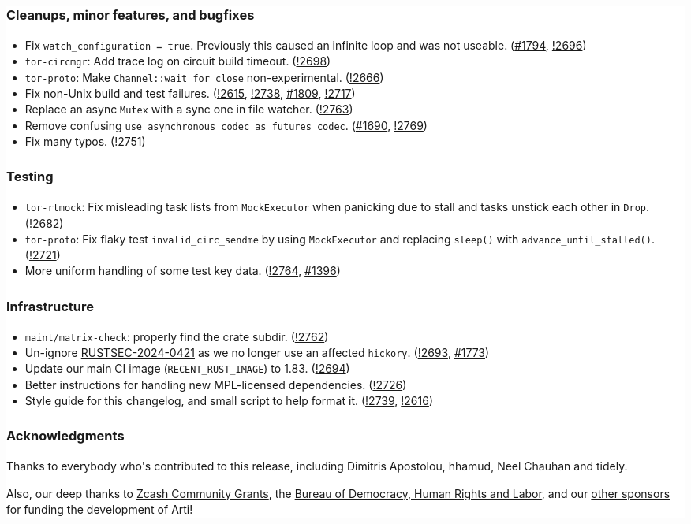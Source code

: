 ### Cleanups, minor features, and bugfixes

- Fix `watch_configuration = true`.  Previously this caused an infinite loop
  and was not useable.
  ([#1794], [!2696])
- `tor-circmgr`: Add trace log on circuit build timeout.
  ([!2698])
- `tor-proto`: Make `Channel::wait_for_close` non-experimental.
  ([!2666])
- Fix non-Unix build and test failures.
  ([!2615], [!2738], [#1809], [!2717])
- Replace an async `Mutex` with a sync one in file watcher.
  ([!2763])
- Remove confusing `use asynchronous_codec as futures_codec`.
  ([#1690], [!2769])
- Fix many typos.
  ([!2751])

### Testing

- `tor-rtmock`: Fix misleading task lists from `MockExecutor` when panicking
  due to stall and tasks unstick each other in `Drop`.
  ([!2682])
- `tor-proto`: Fix flaky test `invalid_circ_sendme` by using
  `MockExecutor` and replacing `sleep()` with `advance_until_stalled()`.
  ([!2721])
- More uniform handling of some test key data.
  ([!2764], [#1396])

### Infrastructure

- `maint/matrix-check`: properly find the crate subdir.
  ([!2762])
- Un-ignore [RUSTSEC-2024-0421] as we no longer use an affected `hickory`.
  ([!2693], [#1773])
- Update our main CI image (`RECENT_RUST_IMAGE`) to 1.83.
  ([!2694])
- Better instructions for handling new MPL-licensed dependencies.
  ([!2726])
- Style guide for this changelog, and small script to help format it.
  ([!2739], [!2616])

### Acknowledgments

Thanks to everybody who's contributed to this release, including
Dimitris Apostolou, hhamud, Neel Chauhan and tidely.

Also, our deep thanks to
[Zcash Community Grants],
the [Bureau of Democracy, Human Rights and Labor],
and our [other sponsors]
for funding the development of Arti!


[!2724]: https://gitlab.torproject.org/tpo/core/arti/-/merge_requests/2724
[!2824]: https://gitlab.torproject.org/tpo/core/arti/-/merge_requests/2824
[!2889]: https://gitlab.torproject.org/tpo/core/arti/-/merge_requests/2889
[!2896]: https://gitlab.torproject.org/tpo/core/arti/-/merge_requests/2896
[!2900]: https://gitlab.torproject.org/tpo/core/arti/-/merge_requests/2900
[!2902]: https://gitlab.torproject.org/tpo/core/arti/-/merge_requests/2902
[!2903]: https://gitlab.torproject.org/tpo/core/arti/-/merge_requests/2903
[!2905]: https://gitlab.torproject.org/tpo/core/arti/-/merge_requests/2905
[!2907]: https://gitlab.torproject.org/tpo/core/arti/-/merge_requests/2907
[!2913]: https://gitlab.torproject.org/tpo/core/arti/-/merge_requests/2913
[!2914]: https://gitlab.torproject.org/tpo/core/arti/-/merge_requests/2914
[!2916]: https://gitlab.torproject.org/tpo/core/arti/-/merge_requests/2916
[!2917]: https://gitlab.torproject.org/tpo/core/arti/-/merge_requests/2917
[!2918]: https://gitlab.torproject.org/tpo/core/arti/-/merge_requests/2918
[!2920]: https://gitlab.torproject.org/tpo/core/arti/-/merge_requests/2920
[!2923]: https://gitlab.torproject.org/tpo/core/arti/-/merge_requests/2923
[!2924]: https://gitlab.torproject.org/tpo/core/arti/-/merge_requests/2924
[!2925]: https://gitlab.torproject.org/tpo/core/arti/-/merge_requests/2925
[!2927]: https://gitlab.torproject.org/tpo/core/arti/-/merge_requests/2927
[!2928]: https://gitlab.torproject.org/tpo/core/arti/-/merge_requests/2928
[!2929]: https://gitlab.torproject.org/tpo/core/arti/-/merge_requests/2929
[!2931]: https://gitlab.torproject.org/tpo/core/arti/-/merge_requests/2931
[!2932]: https://gitlab.torproject.org/tpo/core/arti/-/merge_requests/2932
[!2933]: https://gitlab.torproject.org/tpo/core/arti/-/merge_requests/2933
[!2934]: https://gitlab.torproject.org/tpo/core/arti/-/merge_requests/2934
[!2936]: https://gitlab.torproject.org/tpo/core/arti/-/merge_requests/2936
[!2938]: https://gitlab.torproject.org/tpo/core/arti/-/merge_requests/2938
[!2940]: https://gitlab.torproject.org/tpo/core/arti/-/merge_requests/2940
[!2942]: https://gitlab.torproject.org/tpo/core/arti/-/merge_requests/2942
[!2944]: https://gitlab.torproject.org/tpo/core/arti/-/merge_requests/2944
[!2945]: https://gitlab.torproject.org/tpo/core/arti/-/merge_requests/2945
[!2947]: https://gitlab.torproject.org/tpo/core/arti/-/merge_requests/2947
[!2948]: https://gitlab.torproject.org/tpo/core/arti/-/merge_requests/2948
[!2950]: https://gitlab.torproject.org/tpo/core/arti/-/merge_requests/2950
[!2952]: https://gitlab.torproject.org/tpo/core/arti/-/merge_requests/2952
[!2954]: https://gitlab.torproject.org/tpo/core/arti/-/merge_requests/2954
[!2957]: https://gitlab.torproject.org/tpo/core/arti/-/merge_requests/2957
[!2958]: https://gitlab.torproject.org/tpo/core/arti/-/merge_requests/2958
[!2959]: https://gitlab.torproject.org/tpo/core/arti/-/merge_requests/2959
[!2966]: https://gitlab.torproject.org/tpo/core/arti/-/merge_requests/2966
[!2969]: https://gitlab.torproject.org/tpo/core/arti/-/merge_requests/2969
[!2970]: https://gitlab.torproject.org/tpo/core/arti/-/merge_requests/2970
[!2973]: https://gitlab.torproject.org/tpo/core/arti/-/merge_requests/2973
[!2974]: https://gitlab.torproject.org/tpo/core/arti/-/merge_requests/2974
[!2961]: https://gitlab.torproject.org/tpo/core/arti/-/merge_requests/2961
[!2976]: https://gitlab.torproject.org/tpo/core/arti/-/merge_requests/2976
[Bureau of Democracy, Human Rights and Labor]: https://www.state.gov/bureaus-offices/under-secretary-for-civilian-security-democracy-and-human-rights/bureau-of-democracy-human-rights-and-labor/
[other sponsors]: https://www.torproject.org/about/sponsors/
[cgo]: https://eprint.iacr.org/2025/583
[!2504]: https://gitlab.torproject.org/tpo/core/arti/-/merge_requests/2504
[!2797]: https://gitlab.torproject.org/tpo/core/arti/-/merge_requests/2797
[!2810]: https://gitlab.torproject.org/tpo/core/arti/-/merge_requests/2810
[!2815]: https://gitlab.torproject.org/tpo/core/arti/-/merge_requests/2815
[!2816]: https://gitlab.torproject.org/tpo/core/arti/-/merge_requests/2816
[!2817]: https://gitlab.torproject.org/tpo/core/arti/-/merge_requests/2817
[!2828]: https://gitlab.torproject.org/tpo/core/arti/-/merge_requests/2828
[!2829]: https://gitlab.torproject.org/tpo/core/arti/-/merge_requests/2829
[!2830]: https://gitlab.torproject.org/tpo/core/arti/-/merge_requests/2830
[!2832]: https://gitlab.torproject.org/tpo/core/arti/-/merge_requests/2832
[!2833]: https://gitlab.torproject.org/tpo/core/arti/-/merge_requests/2833
[!2834]: https://gitlab.torproject.org/tpo/core/arti/-/merge_requests/2834
[!2835]: https://gitlab.torproject.org/tpo/core/arti/-/merge_requests/2835
[!2836]: https://gitlab.torproject.org/tpo/core/arti/-/merge_requests/2836
[!2837]: https://gitlab.torproject.org/tpo/core/arti/-/merge_requests/2837
[!2838]: https://gitlab.torproject.org/tpo/core/arti/-/merge_requests/2838
[!2839]: https://gitlab.torproject.org/tpo/core/arti/-/merge_requests/2839
[!2840]: https://gitlab.torproject.org/tpo/core/arti/-/merge_requests/2840
[!2841]: https://gitlab.torproject.org/tpo/core/arti/-/merge_requests/2841
[!2842]: https://gitlab.torproject.org/tpo/core/arti/-/merge_requests/2842
[!2843]: https://gitlab.torproject.org/tpo/core/arti/-/merge_requests/2843
[!2844]: https://gitlab.torproject.org/tpo/core/arti/-/merge_requests/2844
[!2845]: https://gitlab.torproject.org/tpo/core/arti/-/merge_requests/2845
[!2846]: https://gitlab.torproject.org/tpo/core/arti/-/merge_requests/2846
[!2847]: https://gitlab.torproject.org/tpo/core/arti/-/merge_requests/2847
[!2848]: https://gitlab.torproject.org/tpo/core/arti/-/merge_requests/2848
[!2849]: https://gitlab.torproject.org/tpo/core/arti/-/merge_requests/2849
[!2850]: https://gitlab.torproject.org/tpo/core/arti/-/merge_requests/2850
[!2851]: https://gitlab.torproject.org/tpo/core/arti/-/merge_requests/2851
[!2852]: https://gitlab.torproject.org/tpo/core/arti/-/merge_requests/2852
[!2854]: https://gitlab.torproject.org/tpo/core/arti/-/merge_requests/2854
[!2855]: https://gitlab.torproject.org/tpo/core/arti/-/merge_requests/2855
[!2856]: https://gitlab.torproject.org/tpo/core/arti/-/merge_requests/2856
[!2857]: https://gitlab.torproject.org/tpo/core/arti/-/merge_requests/2857
[!2858]: https://gitlab.torproject.org/tpo/core/arti/-/merge_requests/2858
[!2859]: https://gitlab.torproject.org/tpo/core/arti/-/merge_requests/2859
[!2861]: https://gitlab.torproject.org/tpo/core/arti/-/merge_requests/2861
[!2863]: https://gitlab.torproject.org/tpo/core/arti/-/merge_requests/2863
[!2864]: https://gitlab.torproject.org/tpo/core/arti/-/merge_requests/2864
[!2865]: https://gitlab.torproject.org/tpo/core/arti/-/merge_requests/2865
[!2866]: https://gitlab.torproject.org/tpo/core/arti/-/merge_requests/2866
[!2867]: https://gitlab.torproject.org/tpo/core/arti/-/merge_requests/2867
[!2868]: https://gitlab.torproject.org/tpo/core/arti/-/merge_requests/2868
[!2869]: https://gitlab.torproject.org/tpo/core/arti/-/merge_requests/2869
[!2870]: https://gitlab.torproject.org/tpo/core/arti/-/merge_requests/2870
[!2871]: https://gitlab.torproject.org/tpo/core/arti/-/merge_requests/2871
[!2872]: https://gitlab.torproject.org/tpo/core/arti/-/merge_requests/2872
[!2873]: https://gitlab.torproject.org/tpo/core/arti/-/merge_requests/2873
[!2874]: https://gitlab.torproject.org/tpo/core/arti/-/merge_requests/2874
[!2875]: https://gitlab.torproject.org/tpo/core/arti/-/merge_requests/2875
[!2877]: https://gitlab.torproject.org/tpo/core/arti/-/merge_requests/2877
[!2880]: https://gitlab.torproject.org/tpo/core/arti/-/merge_requests/2880
[!2881]: https://gitlab.torproject.org/tpo/core/arti/-/merge_requests/2881
[!2882]: https://gitlab.torproject.org/tpo/core/arti/-/merge_requests/2882
[!2884]: https://gitlab.torproject.org/tpo/core/arti/-/merge_requests/2884
[!2885]: https://gitlab.torproject.org/tpo/core/arti/-/merge_requests/2885
[!2886]: https://gitlab.torproject.org/tpo/core/arti/-/merge_requests/2886
[!2887]: https://gitlab.torproject.org/tpo/core/arti/-/merge_requests/2887
[!2888]: https://gitlab.torproject.org/tpo/core/arti/-/merge_requests/2888
[!2890]: https://gitlab.torproject.org/tpo/core/arti/-/merge_requests/2890
[!2894]: https://gitlab.torproject.org/tpo/core/arti/-/merge_requests/2894
[!2901]: https://gitlab.torproject.org/tpo/core/arti/-/merge_requests/2901
[#1036]: https://gitlab.torproject.org/tpo/core/arti/-/issues/1036
[#1455]: https://gitlab.torproject.org/tpo/core/arti/-/issues/1455
[#1625]: https://gitlab.torproject.org/tpo/core/arti/-/issues/1625
[#1630]: https://gitlab.torproject.org/tpo/core/arti/-/issues/1630
[#1655]: https://gitlab.torproject.org/tpo/core/arti/-/issues/1655
[#1693]: https://gitlab.torproject.org/tpo/core/arti/-/issues/1693
[#1739]: https://gitlab.torproject.org/tpo/core/arti/-/issues/1739
[#1774]: https://gitlab.torproject.org/tpo/core/arti/-/issues/1774
[#1820]: https://gitlab.torproject.org/tpo/core/arti/-/issues/1820
[#1824]: https://gitlab.torproject.org/tpo/core/arti/-/issues/1824
[#1830]: https://gitlab.torproject.org/tpo/core/arti/-/issues/1830
[#1835]: https://gitlab.torproject.org/tpo/core/arti/-/issues/1835
[#1854]: https://gitlab.torproject.org/tpo/core/arti/-/issues/1854
[#1863]: https://gitlab.torproject.org/tpo/core/arti/-/issues/1863
[#1864]: https://gitlab.torproject.org/tpo/core/arti/-/issues/1864
[#1868]: https://gitlab.torproject.org/tpo/core/arti/-/issues/1868
[#1876]: https://gitlab.torproject.org/tpo/core/arti/-/issues/1876
[#1879]: https://gitlab.torproject.org/tpo/core/arti/-/issues/1879
[#1883]: https://gitlab.torproject.org/tpo/core/arti/-/issues/1883
[#1885]: https://gitlab.torproject.org/tpo/core/arti/-/issues/1885
[#1888]: https://gitlab.torproject.org/tpo/core/arti/-/issues/1888
[#1889]: https://gitlab.torproject.org/tpo/core/arti/-/issues/1889
[#1890]: https://gitlab.torproject.org/tpo/core/arti/-/issues/1890
[#1891]: https://gitlab.torproject.org/tpo/core/arti/-/issues/1891
[#1892]: https://gitlab.torproject.org/tpo/core/arti/-/issues/1892
[#1893]: https://gitlab.torproject.org/tpo/core/arti/-/issues/1893
[#1898]: https://gitlab.torproject.org/tpo/core/arti/-/issues/1898
[#1902]: https://gitlab.torproject.org/tpo/core/arti/-/issues/1902
[#1903]: https://gitlab.torproject.org/tpo/core/arti/-/issues/1903
[#1915]: https://gitlab.torproject.org/tpo/core/arti/-/issues/1915
[#827]: https://gitlab.torproject.org/tpo/core/arti/-/issues/827
[Bureau of Democracy, Human Rights and Labor]: https://www.state.gov/bureaus-offices/under-secretary-for-civilian-security-democracy-and-human-rights/bureau-of-democracy-human-rights-and-labor/
[CONTRIBUTING.md]: https://gitlab.torproject.org/tpo/core/arti/-/blob/main/CONTRIBUTING.md
[Conflux]: https://spec.torproject.org/proposals/329-traffic-splitting.html
[RUSTSEC-2024-0436]: https://rustsec.org/advisories/RUSTSEC-2024-0436
[RUSTSEC-2025-0014]: https://rustsec.org/advisories/RUSTSEC-2025-0014
[`rustls-webpki`]: https://crates.io/crates/rustls-webpki
[`x509-signature`]: https://crates.io/crates/x509-signature
[other sponsors]: https://www.torproject.org/about/sponsors/
[!2688]: https://gitlab.torproject.org/tpo/core/arti/-/merge_requests/2688
[!2772]: https://gitlab.torproject.org/tpo/core/arti/-/merge_requests/2772
[!2774]: https://gitlab.torproject.org/tpo/core/arti/-/merge_requests/2774
[!2775]: https://gitlab.torproject.org/tpo/core/arti/-/merge_requests/2775
[!2783]: https://gitlab.torproject.org/tpo/core/arti/-/merge_requests/2783
[!2784]: https://gitlab.torproject.org/tpo/core/arti/-/merge_requests/2784
[!2786]: https://gitlab.torproject.org/tpo/core/arti/-/merge_requests/2786
[!2787]: https://gitlab.torproject.org/tpo/core/arti/-/merge_requests/2787
[!2788]: https://gitlab.torproject.org/tpo/core/arti/-/merge_requests/2788
[!2789]: https://gitlab.torproject.org/tpo/core/arti/-/merge_requests/2789
[!2792]: https://gitlab.torproject.org/tpo/core/arti/-/merge_requests/2792
[!2793]: https://gitlab.torproject.org/tpo/core/arti/-/merge_requests/2793
[!2794]: https://gitlab.torproject.org/tpo/core/arti/-/merge_requests/2794
[!2795]: https://gitlab.torproject.org/tpo/core/arti/-/merge_requests/2795
[!2796]: https://gitlab.torproject.org/tpo/core/arti/-/merge_requests/2796
[!2799]: https://gitlab.torproject.org/tpo/core/arti/-/merge_requests/2799
[!2800]: https://gitlab.torproject.org/tpo/core/arti/-/merge_requests/2800
[!2801]: https://gitlab.torproject.org/tpo/core/arti/-/merge_requests/2801
[!2802]: https://gitlab.torproject.org/tpo/core/arti/-/merge_requests/2802
[!2803]: https://gitlab.torproject.org/tpo/core/arti/-/merge_requests/2803
[!2804]: https://gitlab.torproject.org/tpo/core/arti/-/merge_requests/2804
[!2806]: https://gitlab.torproject.org/tpo/core/arti/-/merge_requests/2806
[!2808]: https://gitlab.torproject.org/tpo/core/arti/-/merge_requests/2808
[!2809]: https://gitlab.torproject.org/tpo/core/arti/-/merge_requests/2809
[#1763]: https://gitlab.torproject.org/tpo/core/arti/-/issues/1763
[#1835]: https://gitlab.torproject.org/tpo/core/arti/-/issues/1835
[#1839]: https://gitlab.torproject.org/tpo/core/arti/-/issues/1839
[#1847]: https://gitlab.torproject.org/tpo/core/arti/-/issues/1847
[#1848]: https://gitlab.torproject.org/tpo/core/arti/-/issues/1848
[#1852]: https://gitlab.torproject.org/tpo/core/arti/-/issues/1852
[#1859]: https://gitlab.torproject.org/tpo/core/arti/-/issues/1859
[Conflux]: https://spec.torproject.org/proposals/329-traffic-splitting.html
[`derive-deftly`]: https://docs.rs/derive-deftly/latest/derive_deftly/
[`hickory-proto`]: https://crates.io/crates/hickory-proto
[prop321]: https://spec.torproject.org/proposals/321-happy-families.html
[sponsors]: https://www.torproject.org/about/sponsors/
[!2615]: https://gitlab.torproject.org/tpo/core/arti/-/merge_requests/2615
[!2616]: https://gitlab.torproject.org/tpo/core/arti/-/merge_requests/2616
[!2666]: https://gitlab.torproject.org/tpo/core/arti/-/merge_requests/2666
[!2672]: https://gitlab.torproject.org/tpo/core/arti/-/merge_requests/2672
[!2675]: https://gitlab.torproject.org/tpo/core/arti/-/merge_requests/2675
[!2678]: https://gitlab.torproject.org/tpo/core/arti/-/merge_requests/2678
[!2682]: https://gitlab.torproject.org/tpo/core/arti/-/merge_requests/2682
[!2693]: https://gitlab.torproject.org/tpo/core/arti/-/merge_requests/2693
[!2694]: https://gitlab.torproject.org/tpo/core/arti/-/merge_requests/2694
[!2696]: https://gitlab.torproject.org/tpo/core/arti/-/merge_requests/2696
[!2698]: https://gitlab.torproject.org/tpo/core/arti/-/merge_requests/2698
[!2699]: https://gitlab.torproject.org/tpo/core/arti/-/merge_requests/2699
[!2700]: https://gitlab.torproject.org/tpo/core/arti/-/merge_requests/2700
[!2701]: https://gitlab.torproject.org/tpo/core/arti/-/merge_requests/2701
[!2702]: https://gitlab.torproject.org/tpo/core/arti/-/merge_requests/2702
[!2706]: https://gitlab.torproject.org/tpo/core/arti/-/merge_requests/2706
[!2707]: https://gitlab.torproject.org/tpo/core/arti/-/merge_requests/2707
[!2708]: https://gitlab.torproject.org/tpo/core/arti/-/merge_requests/2708
[!2709]: https://gitlab.torproject.org/tpo/core/arti/-/merge_requests/2709
[!2712]: https://gitlab.torproject.org/tpo/core/arti/-/merge_requests/2712
[!2713]: https://gitlab.torproject.org/tpo/core/arti/-/merge_requests/2713
[!2714]: https://gitlab.torproject.org/tpo/core/arti/-/merge_requests/2714
[!2715]: https://gitlab.torproject.org/tpo/core/arti/-/merge_requests/2715
[!2716]: https://gitlab.torproject.org/tpo/core/arti/-/merge_requests/2716
[!2717]: https://gitlab.torproject.org/tpo/core/arti/-/merge_requests/2717
[!2718]: https://gitlab.torproject.org/tpo/core/arti/-/merge_requests/2718
[!2719]: https://gitlab.torproject.org/tpo/core/arti/-/merge_requests/2719
[!2720]: https://gitlab.torproject.org/tpo/core/arti/-/merge_requests/2720
[!2721]: https://gitlab.torproject.org/tpo/core/arti/-/merge_requests/2721
[!2722]: https://gitlab.torproject.org/tpo/core/arti/-/merge_requests/2722
[!2725]: https://gitlab.torproject.org/tpo/core/arti/-/merge_requests/2725
[!2726]: https://gitlab.torproject.org/tpo/core/arti/-/merge_requests/2726
[!2727]: https://gitlab.torproject.org/tpo/core/arti/-/merge_requests/2727
[!2729]: https://gitlab.torproject.org/tpo/core/arti/-/merge_requests/2729
[!2730]: https://gitlab.torproject.org/tpo/core/arti/-/merge_requests/2730
[!2731]: https://gitlab.torproject.org/tpo/core/arti/-/merge_requests/2731
[!2732]: https://gitlab.torproject.org/tpo/core/arti/-/merge_requests/2732
[!2733]: https://gitlab.torproject.org/tpo/core/arti/-/merge_requests/2733
[!2735]: https://gitlab.torproject.org/tpo/core/arti/-/merge_requests/2735
[!2736]: https://gitlab.torproject.org/tpo/core/arti/-/merge_requests/2736
[!2737]: https://gitlab.torproject.org/tpo/core/arti/-/merge_requests/2737
[!2738]: https://gitlab.torproject.org/tpo/core/arti/-/merge_requests/2738
[!2739]: https://gitlab.torproject.org/tpo/core/arti/-/merge_requests/2739
[!2740]: https://gitlab.torproject.org/tpo/core/arti/-/merge_requests/2740
[!2741]: https://gitlab.torproject.org/tpo/core/arti/-/merge_requests/2741
[!2742]: https://gitlab.torproject.org/tpo/core/arti/-/merge_requests/2742
[!2743]: https://gitlab.torproject.org/tpo/core/arti/-/merge_requests/2743
[!2744]: https://gitlab.torproject.org/tpo/core/arti/-/merge_requests/2744
[!2745]: https://gitlab.torproject.org/tpo/core/arti/-/merge_requests/2745
[!2746]: https://gitlab.torproject.org/tpo/core/arti/-/merge_requests/2746
[!2747]: https://gitlab.torproject.org/tpo/core/arti/-/merge_requests/2747
[!2748]: https://gitlab.torproject.org/tpo/core/arti/-/merge_requests/2748
[!2750]: https://gitlab.torproject.org/tpo/core/arti/-/merge_requests/2750
[!2751]: https://gitlab.torproject.org/tpo/core/arti/-/merge_requests/2751
[!2752]: https://gitlab.torproject.org/tpo/core/arti/-/merge_requests/2752
[!2753]: https://gitlab.torproject.org/tpo/core/arti/-/merge_requests/2753
[!2754]: https://gitlab.torproject.org/tpo/core/arti/-/merge_requests/2754
[!2755]: https://gitlab.torproject.org/tpo/core/arti/-/merge_requests/2755
[!2756]: https://gitlab.torproject.org/tpo/core/arti/-/merge_requests/2756
[!2757]: https://gitlab.torproject.org/tpo/core/arti/-/merge_requests/2757
[!2760]: https://gitlab.torproject.org/tpo/core/arti/-/merge_requests/2760
[!2761]: https://gitlab.torproject.org/tpo/core/arti/-/merge_requests/2761
[!2762]: https://gitlab.torproject.org/tpo/core/arti/-/merge_requests/2762
[!2763]: https://gitlab.torproject.org/tpo/core/arti/-/merge_requests/2763
[!2764]: https://gitlab.torproject.org/tpo/core/arti/-/merge_requests/2764
[!2765]: https://gitlab.torproject.org/tpo/core/arti/-/merge_requests/2765
[!2766]: https://gitlab.torproject.org/tpo/core/arti/-/merge_requests/2766
[!2768]: https://gitlab.torproject.org/tpo/core/arti/-/merge_requests/2768
[!2769]: https://gitlab.torproject.org/tpo/core/arti/-/merge_requests/2769
[#1296]: https://gitlab.torproject.org/tpo/core/arti/-/issues/1296
[#1386]: https://gitlab.torproject.org/tpo/core/arti/-/issues/1386
[#1396]: https://gitlab.torproject.org/tpo/core/arti/-/issues/1396
[#1471]: https://gitlab.torproject.org/tpo/core/arti/-/issues/1471
[#1500]: https://gitlab.torproject.org/tpo/core/arti/-/issues/1500
[#1520]: https://gitlab.torproject.org/tpo/core/arti/-/issues/1520
[#1527]: https://gitlab.torproject.org/tpo/core/arti/-/issues/1527
[#1529]: https://gitlab.torproject.org/tpo/core/arti/-/issues/1529
[#1583]: https://gitlab.torproject.org/tpo/core/arti/-/issues/1583
[#1586]: https://gitlab.torproject.org/tpo/core/arti/-/issues/1586
[#1650]: https://gitlab.torproject.org/tpo/core/arti/-/issues/1650
[#1664]: https://gitlab.torproject.org/tpo/core/arti/-/issues/1664
[#1690]: https://gitlab.torproject.org/tpo/core/arti/-/issues/1690
[#1708]: https://gitlab.torproject.org/tpo/core/arti/-/issues/1708
[#1728]: https://gitlab.torproject.org/tpo/core/arti/-/issues/1728
[#1729]: https://gitlab.torproject.org/tpo/core/arti/-/issues/1729
[#1730]: https://gitlab.torproject.org/tpo/core/arti/-/issues/1730
[#1736]: https://gitlab.torproject.org/tpo/core/arti/-/issues/1736
[#1746]: https://gitlab.torproject.org/tpo/core/arti/-/issues/1746
[#1748]: https://gitlab.torproject.org/tpo/core/arti/-/issues/1748
[#1749]: https://gitlab.torproject.org/tpo/core/arti/-/issues/1749
[#1753]: https://gitlab.torproject.org/tpo/core/arti/-/issues/1753
[#1773]: https://gitlab.torproject.org/tpo/core/arti/-/issues/1773
[#1777]: https://gitlab.torproject.org/tpo/core/arti/-/issues/1777
[#1794]: https://gitlab.torproject.org/tpo/core/arti/-/issues/1794
[#1798]: https://gitlab.torproject.org/tpo/core/arti/-/issues/1798
[#1808]: https://gitlab.torproject.org/tpo/core/arti/-/issues/1808
[#1809]: https://gitlab.torproject.org/tpo/core/arti/-/issues/1809
[#1816]: https://gitlab.torproject.org/tpo/core/arti/-/issues/1816
[#1826]: https://gitlab.torproject.org/tpo/core/arti/-/issues/1826
[#1831]: https://gitlab.torproject.org/tpo/core/arti/-/issues/1831
[#1832]: https://gitlab.torproject.org/tpo/core/arti/-/issues/1832
[#534]: https://gitlab.torproject.org/tpo/core/arti/-/issues/534
[#818]: https://gitlab.torproject.org/tpo/core/arti/-/issues/818
[#868]: https://gitlab.torproject.org/tpo/core/arti/-/issues/868
[Bureau of Democracy, Human Rights and Labor]: https://www.state.gov/bureaus-offices/under-secretary-for-civilian-security-democracy-and-human-rights/bureau-of-democracy-human-rights-and-labor/
[Conflux]: https://spec.torproject.org/proposals/329-traffic-splitting.html
[KIST]: https://blog.torproject.org/kist-and-tell-tors-new-traffic-scheduling-feature/
[RPC interface]: https://gitlab.torproject.org/tpo/core/arti/-/tree/main/doc/dev/rpc-book/src
[RUSTSEC-2024-0421]: https://rustsec.org/advisories/RUSTSEC-2024-0421.html
[Zcash Community Grants]: https://zcashcommunitygrants.org/
[`arti-doc-project-2023`]: https://gitlab.torproject.org/tpo/core/arti-doc-project-2023/
[control port]: https://spec.torproject.org/control-spec/index.html
[other sponsors]: https://www.torproject.org/about/sponsors/
[proposal 324]: https://spec.torproject.org/proposals/324-rtt-congestion-control.html
[!2614]: https://gitlab.torproject.org/tpo/core/arti/-/merge_requests/2614
[!2635]: https://gitlab.torproject.org/tpo/core/arti/-/merge_requests/2635
[!2644]: https://gitlab.torproject.org/tpo/core/arti/-/merge_requests/2644
[!2645]: https://gitlab.torproject.org/tpo/core/arti/-/merge_requests/2645
[!2652]: https://gitlab.torproject.org/tpo/core/arti/-/merge_requests/2652
[!2654]: https://gitlab.torproject.org/tpo/core/arti/-/merge_requests/2654
[!2655]: https://gitlab.torproject.org/tpo/core/arti/-/merge_requests/2655
[!2656]: https://gitlab.torproject.org/tpo/core/arti/-/merge_requests/2656
[!2658]: https://gitlab.torproject.org/tpo/core/arti/-/merge_requests/2658
[!2660]: https://gitlab.torproject.org/tpo/core/arti/-/merge_requests/2660
[!2662]: https://gitlab.torproject.org/tpo/core/arti/-/merge_requests/2662
[!2663]: https://gitlab.torproject.org/tpo/core/arti/-/merge_requests/2663
[!2664]: https://gitlab.torproject.org/tpo/core/arti/-/merge_requests/2664
[!2667]: https://gitlab.torproject.org/tpo/core/arti/-/merge_requests/2667
[!2668]: https://gitlab.torproject.org/tpo/core/arti/-/merge_requests/2668
[!2673]: https://gitlab.torproject.org/tpo/core/arti/-/merge_requests/2673
[!2674]: https://gitlab.torproject.org/tpo/core/arti/-/merge_requests/2674
[!2676]: https://gitlab.torproject.org/tpo/core/arti/-/merge_requests/2676
[!2677]: https://gitlab.torproject.org/tpo/core/arti/-/merge_requests/2677
[!2680]: https://gitlab.torproject.org/tpo/core/arti/-/merge_requests/2680
[!2683]: https://gitlab.torproject.org/tpo/core/arti/-/merge_requests/2683
[!2687]: https://gitlab.torproject.org/tpo/core/arti/-/merge_requests/2687
[!2689]: https://gitlab.torproject.org/tpo/core/arti/-/merge_requests/2689
[#1617]: https://gitlab.torproject.org/tpo/core/arti/-/issues/1617
[#1765]: https://gitlab.torproject.org/tpo/core/arti/-/issues/1765
[#1766]: https://gitlab.torproject.org/tpo/core/arti/-/issues/1766
[#1769]: https://gitlab.torproject.org/tpo/core/arti/-/issues/1769
[#1778]: https://gitlab.torproject.org/tpo/core/arti/-/issues/1778
[64cc3f2ed3eea0b7c5cc]: https://gitlab.torproject.org/tpo/core/arti/-/commit/64cc3f2ed3eea0b7c5cc89ae07cbdadfdc1646fb
[Bureau of Democracy, Human Rights and Labor]: https://www.state.gov/bureaus-offices/under-secretary-for-civilian-security-democracy-and-human-rights/bureau-of-democracy-human-rights-and-labor/
[KIST]: https://blog.torproject.org/kist-and-tell-tors-new-traffic-scheduling-feature/
[Zcash Community Grants]: https://zcashcommunitygrants.org/
[`clippy::mod_module_files`]: https://rust-lang.github.io/rust-clippy/master/index.html#mod_module_files
[`clippy::needless_lifetimes`]: https://rust-lang.github.io/rust-clippy/master/index.html#needless_lifetimes
[other sponsors]: https://www.torproject.org/about/sponsors/
[!2565]: https://gitlab.torproject.org/tpo/core/arti/-/merge_requests/2565
[!2577]: https://gitlab.torproject.org/tpo/core/arti/-/merge_requests/2577
[!2593]: https://gitlab.torproject.org/tpo/core/arti/-/merge_requests/2593
[!2597]: https://gitlab.torproject.org/tpo/core/arti/-/merge_requests/2597
[!2600]: https://gitlab.torproject.org/tpo/core/arti/-/merge_requests/2600
[!2602]: https://gitlab.torproject.org/tpo/core/arti/-/merge_requests/2602
[!2605]: https://gitlab.torproject.org/tpo/core/arti/-/merge_requests/2605
[!2607]: https://gitlab.torproject.org/tpo/core/arti/-/merge_requests/2607
[!2608]: https://gitlab.torproject.org/tpo/core/arti/-/merge_requests/2608
[!2609]: https://gitlab.torproject.org/tpo/core/arti/-/merge_requests/2609
[!2610]: https://gitlab.torproject.org/tpo/core/arti/-/merge_requests/2610
[!2611]: https://gitlab.torproject.org/tpo/core/arti/-/merge_requests/2611
[!2612]: https://gitlab.torproject.org/tpo/core/arti/-/merge_requests/2612
[!2613]: https://gitlab.torproject.org/tpo/core/arti/-/merge_requests/2613
[!2615]: https://gitlab.torproject.org/tpo/core/arti/-/merge_requests/2615
[!2618]: https://gitlab.torproject.org/tpo/core/arti/-/merge_requests/2618
[!2619]: https://gitlab.torproject.org/tpo/core/arti/-/merge_requests/2619
[!2620]: https://gitlab.torproject.org/tpo/core/arti/-/merge_requests/2620
[!2622]: https://gitlab.torproject.org/tpo/core/arti/-/merge_requests/2622
[!2623]: https://gitlab.torproject.org/tpo/core/arti/-/merge_requests/2623
[!2625]: https://gitlab.torproject.org/tpo/core/arti/-/merge_requests/2625
[!2626]: https://gitlab.torproject.org/tpo/core/arti/-/merge_requests/2626
[!2627]: https://gitlab.torproject.org/tpo/core/arti/-/merge_requests/2627
[!2629]: https://gitlab.torproject.org/tpo/core/arti/-/merge_requests/2629
[!2630]: https://gitlab.torproject.org/tpo/core/arti/-/merge_requests/2630
[!2631]: https://gitlab.torproject.org/tpo/core/arti/-/merge_requests/2631
[!2634]: https://gitlab.torproject.org/tpo/core/arti/-/merge_requests/2634
[!2637]: https://gitlab.torproject.org/tpo/core/arti/-/merge_requests/2637
[!2638]: https://gitlab.torproject.org/tpo/core/arti/-/merge_requests/2638
[!2639]: https://gitlab.torproject.org/tpo/core/arti/-/merge_requests/2639
[!2640]: https://gitlab.torproject.org/tpo/core/arti/-/merge_requests/2640
[!2641]: https://gitlab.torproject.org/tpo/core/arti/-/merge_requests/2641
[!2642]: https://gitlab.torproject.org/tpo/core/arti/-/merge_requests/2642
[!2646]: https://gitlab.torproject.org/tpo/core/arti/-/merge_requests/2646
[!2647]: https://gitlab.torproject.org/tpo/core/arti/-/merge_requests/2647
[#1528]: https://gitlab.torproject.org/tpo/core/arti/-/issues/1528
[#1617]: https://gitlab.torproject.org/tpo/core/arti/-/issues/1617
[#1672]: https://gitlab.torproject.org/tpo/core/arti/-/issues/1672
[#1691]: https://gitlab.torproject.org/tpo/core/arti/-/issues/1691
[#1692]: https://gitlab.torproject.org/tpo/core/arti/-/issues/1692
[#1716]: https://gitlab.torproject.org/tpo/core/arti/-/issues/1716
[#1717]: https://gitlab.torproject.org/tpo/core/arti/-/issues/1717
[#1721]: https://gitlab.torproject.org/tpo/core/arti/-/issues/1721
[#1725]: https://gitlab.torproject.org/tpo/core/arti/-/issues/1725
[#1732]: https://gitlab.torproject.org/tpo/core/arti/-/issues/1732
[#1736]: https://gitlab.torproject.org/tpo/core/arti/-/issues/1736
[#1741]: https://gitlab.torproject.org/tpo/core/arti/-/issues/1741
[#1744]: https://gitlab.torproject.org/tpo/core/arti/-/issues/1744
[#1747]: https://gitlab.torproject.org/tpo/core/arti/-/issues/1747
[#1751]: https://gitlab.torproject.org/tpo/core/arti/-/issues/1751
[1659495eb30ae6a17058418b6d00592373cfdf65]: https://gitlab.torproject.org/tpo/core/arti/-/commit/1659495eb30ae6a17058418b6d00592373cfdf65
[38d1e334007143bba5ec4b483f9e04b1f3ea23a1]: https://gitlab.torproject.org/tpo/core/arti/-/commit/38d1e334007143bba5ec4b483f9e04b1f3ea23a1
[Bureau of Democracy, Human Rights and Labor]: https://www.state.gov/bureaus-offices/under-secretary-for-civilian-security-democracy-and-human-rights/bureau-of-democracy-human-rights-and-labor/
[RUSTSEC-2024-0384]: https://rustsec.org/advisories/RUSTSEC-2024-0384.html
[Zcash Community Grants]: https://zcashcommunitygrants.org/
[cc2aff554c43e6b52bfea8f5378b3ee8dde35645]: https://gitlab.torproject.org/tpo/core/arti/-/commit/cc2aff554c43e6b52bfea8f5378b3ee8dde35645
[other sponsors]: https://www.torproject.org/about/sponsors/
[!2026]: https://gitlab.torproject.org/tpo/core/arti/-/merge_requests/2026
[!2410]: https://gitlab.torproject.org/tpo/core/arti/-/merge_requests/2410
[!2431]: https://gitlab.torproject.org/tpo/core/arti/-/merge_requests/2431
[!2436]: https://gitlab.torproject.org/tpo/core/arti/-/merge_requests/2436
[!2439]: https://gitlab.torproject.org/tpo/core/arti/-/merge_requests/2439
[!2440]: https://gitlab.torproject.org/tpo/core/arti/-/merge_requests/2440
[!2442]: https://gitlab.torproject.org/tpo/core/arti/-/merge_requests/2442
[!2444]: https://gitlab.torproject.org/tpo/core/arti/-/merge_requests/2444
[!2454]: https://gitlab.torproject.org/tpo/core/arti/-/merge_requests/2454
[!2456]: https://gitlab.torproject.org/tpo/core/arti/-/merge_requests/2456
[!2457]: https://gitlab.torproject.org/tpo/core/arti/-/merge_requests/2457
[!2459]: https://gitlab.torproject.org/tpo/core/arti/-/merge_requests/2459
[!2460]: https://gitlab.torproject.org/tpo/core/arti/-/merge_requests/2460
[!2461]: https://gitlab.torproject.org/tpo/core/arti/-/merge_requests/2461
[!2462]: https://gitlab.torproject.org/tpo/core/arti/-/merge_requests/2462
[!2463]: https://gitlab.torproject.org/tpo/core/arti/-/merge_requests/2463
[!2468]: https://gitlab.torproject.org/tpo/core/arti/-/merge_requests/2468
[!2469]: https://gitlab.torproject.org/tpo/core/arti/-/merge_requests/2469
[!2471]: https://gitlab.torproject.org/tpo/core/arti/-/merge_requests/2471
[!2472]: https://gitlab.torproject.org/tpo/core/arti/-/merge_requests/2472
[!2473]: https://gitlab.torproject.org/tpo/core/arti/-/merge_requests/2473
[!2474]: https://gitlab.torproject.org/tpo/core/arti/-/merge_requests/2474
[!2475]: https://gitlab.torproject.org/tpo/core/arti/-/merge_requests/2475
[!2476]: https://gitlab.torproject.org/tpo/core/arti/-/merge_requests/2476
[!2477]: https://gitlab.torproject.org/tpo/core/arti/-/merge_requests/2477
[!2478]: https://gitlab.torproject.org/tpo/core/arti/-/merge_requests/2478
[!2479]: https://gitlab.torproject.org/tpo/core/arti/-/merge_requests/2479
[!2481]: https://gitlab.torproject.org/tpo/core/arti/-/merge_requests/2481
[!2482]: https://gitlab.torproject.org/tpo/core/arti/-/merge_requests/2482
[!2483]: https://gitlab.torproject.org/tpo/core/arti/-/merge_requests/2483
[!2484]: https://gitlab.torproject.org/tpo/core/arti/-/merge_requests/2484
[!2485]: https://gitlab.torproject.org/tpo/core/arti/-/merge_requests/2485
[!2486]: https://gitlab.torproject.org/tpo/core/arti/-/merge_requests/2486
[!2487]: https://gitlab.torproject.org/tpo/core/arti/-/merge_requests/2487
[!2488]: https://gitlab.torproject.org/tpo/core/arti/-/merge_requests/2488
[!2489]: https://gitlab.torproject.org/tpo/core/arti/-/merge_requests/2489
[!2490]: https://gitlab.torproject.org/tpo/core/arti/-/merge_requests/2490
[!2493]: https://gitlab.torproject.org/tpo/core/arti/-/merge_requests/2493
[!2494]: https://gitlab.torproject.org/tpo/core/arti/-/merge_requests/2494
[!2495]: https://gitlab.torproject.org/tpo/core/arti/-/merge_requests/2495
[!2498]: https://gitlab.torproject.org/tpo/core/arti/-/merge_requests/2498
[!2499]: https://gitlab.torproject.org/tpo/core/arti/-/merge_requests/2499
[!2500]: https://gitlab.torproject.org/tpo/core/arti/-/merge_requests/2500
[!2501]: https://gitlab.torproject.org/tpo/core/arti/-/merge_requests/2501
[!2502]: https://gitlab.torproject.org/tpo/core/arti/-/merge_requests/2502
[!2506]: https://gitlab.torproject.org/tpo/core/arti/-/merge_requests/2506
[!2507]: https://gitlab.torproject.org/tpo/core/arti/-/merge_requests/2507
[!2508]: https://gitlab.torproject.org/tpo/core/arti/-/merge_requests/2508
[!2509]: https://gitlab.torproject.org/tpo/core/arti/-/merge_requests/2509
[!2510]: https://gitlab.torproject.org/tpo/core/arti/-/merge_requests/2510
[!2511]: https://gitlab.torproject.org/tpo/core/arti/-/merge_requests/2511
[!2512]: https://gitlab.torproject.org/tpo/core/arti/-/merge_requests/2512
[!2513]: https://gitlab.torproject.org/tpo/core/arti/-/merge_requests/2513
[!2514]: https://gitlab.torproject.org/tpo/core/arti/-/merge_requests/2514
[!2515]: https://gitlab.torproject.org/tpo/core/arti/-/merge_requests/2515
[!2516]: https://gitlab.torproject.org/tpo/core/arti/-/merge_requests/2516
[!2518]: https://gitlab.torproject.org/tpo/core/arti/-/merge_requests/2518
[!2519]: https://gitlab.torproject.org/tpo/core/arti/-/merge_requests/2519
[!2520]: https://gitlab.torproject.org/tpo/core/arti/-/merge_requests/2520
[!2522]: https://gitlab.torproject.org/tpo/core/arti/-/merge_requests/2522
[!2523]: https://gitlab.torproject.org/tpo/core/arti/-/merge_requests/2523
[!2524]: https://gitlab.torproject.org/tpo/core/arti/-/merge_requests/2524
[!2525]: https://gitlab.torproject.org/tpo/core/arti/-/merge_requests/2525
[!2527]: https://gitlab.torproject.org/tpo/core/arti/-/merge_requests/2527
[!2530]: https://gitlab.torproject.org/tpo/core/arti/-/merge_requests/2530
[!2531]: https://gitlab.torproject.org/tpo/core/arti/-/merge_requests/2531
[!2532]: https://gitlab.torproject.org/tpo/core/arti/-/merge_requests/2532
[!2533]: https://gitlab.torproject.org/tpo/core/arti/-/merge_requests/2533
[!2534]: https://gitlab.torproject.org/tpo/core/arti/-/merge_requests/2534
[!2535]: https://gitlab.torproject.org/tpo/core/arti/-/merge_requests/2535
[!2536]: https://gitlab.torproject.org/tpo/core/arti/-/merge_requests/2536
[!2537]: https://gitlab.torproject.org/tpo/core/arti/-/merge_requests/2537
[!2538]: https://gitlab.torproject.org/tpo/core/arti/-/merge_requests/2538
[!2539]: https://gitlab.torproject.org/tpo/core/arti/-/merge_requests/2539
[!2540]: https://gitlab.torproject.org/tpo/core/arti/-/merge_requests/2540
[!2542]: https://gitlab.torproject.org/tpo/core/arti/-/merge_requests/2542
[!2544]: https://gitlab.torproject.org/tpo/core/arti/-/merge_requests/2544
[!2545]: https://gitlab.torproject.org/tpo/core/arti/-/merge_requests/2545
[!2546]: https://gitlab.torproject.org/tpo/core/arti/-/merge_requests/2546
[!2547]: https://gitlab.torproject.org/tpo/core/arti/-/merge_requests/2547
[!2549]: https://gitlab.torproject.org/tpo/core/arti/-/merge_requests/2549
[!2551]: https://gitlab.torproject.org/tpo/core/arti/-/merge_requests/2551
[!2552]: https://gitlab.torproject.org/tpo/core/arti/-/merge_requests/2552
[!2553]: https://gitlab.torproject.org/tpo/core/arti/-/merge_requests/2553
[!2554]: https://gitlab.torproject.org/tpo/core/arti/-/merge_requests/2554
[!2555]: https://gitlab.torproject.org/tpo/core/arti/-/merge_requests/2555
[!2556]: https://gitlab.torproject.org/tpo/core/arti/-/merge_requests/2556
[!2558]: https://gitlab.torproject.org/tpo/core/arti/-/merge_requests/2558
[!2560]: https://gitlab.torproject.org/tpo/core/arti/-/merge_requests/2560
[!2561]: https://gitlab.torproject.org/tpo/core/arti/-/merge_requests/2561
[!2562]: https://gitlab.torproject.org/tpo/core/arti/-/merge_requests/2562
[!2563]: https://gitlab.torproject.org/tpo/core/arti/-/merge_requests/2563
[!2564]: https://gitlab.torproject.org/tpo/core/arti/-/merge_requests/2564
[!2566]: https://gitlab.torproject.org/tpo/core/arti/-/merge_requests/2566
[!2567]: https://gitlab.torproject.org/tpo/core/arti/-/merge_requests/2567
[!2569]: https://gitlab.torproject.org/tpo/core/arti/-/merge_requests/2569
[!2571]: https://gitlab.torproject.org/tpo/core/arti/-/merge_requests/2571
[!2573]: https://gitlab.torproject.org/tpo/core/arti/-/merge_requests/2573
[!2574]: https://gitlab.torproject.org/tpo/core/arti/-/merge_requests/2574
[!2575]: https://gitlab.torproject.org/tpo/core/arti/-/merge_requests/2575
[!2576]: https://gitlab.torproject.org/tpo/core/arti/-/merge_requests/2576
[!2578]: https://gitlab.torproject.org/tpo/core/arti/-/merge_requests/2578
[!2579]: https://gitlab.torproject.org/tpo/core/arti/-/merge_requests/2579
[!2581]: https://gitlab.torproject.org/tpo/core/arti/-/merge_requests/2581
[!2582]: https://gitlab.torproject.org/tpo/core/arti/-/merge_requests/2582
[!2583]: https://gitlab.torproject.org/tpo/core/arti/-/merge_requests/2583
[!2584]: https://gitlab.torproject.org/tpo/core/arti/-/merge_requests/2584
[!2585]: https://gitlab.torproject.org/tpo/core/arti/-/merge_requests/2585
[!2586]: https://gitlab.torproject.org/tpo/core/arti/-/merge_requests/2586
[!2587]: https://gitlab.torproject.org/tpo/core/arti/-/merge_requests/2587
[!2588]: https://gitlab.torproject.org/tpo/core/arti/-/merge_requests/2588
[!2589]: https://gitlab.torproject.org/tpo/core/arti/-/merge_requests/2589
[!2590]: https://gitlab.torproject.org/tpo/core/arti/-/merge_requests/2590
[!2591]: https://gitlab.torproject.org/tpo/core/arti/-/merge_requests/2591
[!2592]: https://gitlab.torproject.org/tpo/core/arti/-/merge_requests/2592
[!2596]: https://gitlab.torproject.org/tpo/core/arti/-/merge_requests/2596
[#1295]: https://gitlab.torproject.org/tpo/core/arti/-/issues/1295
[#1402]: https://gitlab.torproject.org/tpo/core/arti/-/issues/1402
[#1476]: https://gitlab.torproject.org/tpo/core/arti/-/issues/1476
[#1479]: https://gitlab.torproject.org/tpo/core/arti/-/issues/1479
[#1521]: https://gitlab.torproject.org/tpo/core/arti/-/issues/1521
[#1525]: https://gitlab.torproject.org/tpo/core/arti/-/issues/1525
[#1531]: https://gitlab.torproject.org/tpo/core/arti/-/issues/1531
[#1587]: https://gitlab.torproject.org/tpo/core/arti/-/issues/1587
[#1590]: https://gitlab.torproject.org/tpo/core/arti/-/issues/1590
[#1592]: https://gitlab.torproject.org/tpo/core/arti/-/issues/1592
[#1602]: https://gitlab.torproject.org/tpo/core/arti/-/issues/1602
[#1626]: https://gitlab.torproject.org/tpo/core/arti/-/issues/1626
[#1627]: https://gitlab.torproject.org/tpo/core/arti/-/issues/1627
[#1632]: https://gitlab.torproject.org/tpo/core/arti/-/issues/1632
[#1633]: https://gitlab.torproject.org/tpo/core/arti/-/issues/1633
[#1634]: https://gitlab.torproject.org/tpo/core/arti/-/issues/1634
[#1636]: https://gitlab.torproject.org/tpo/core/arti/-/issues/1636
[#1638]: https://gitlab.torproject.org/tpo/core/arti/-/issues/1638
[#1644]: https://gitlab.torproject.org/tpo/core/arti/-/issues/1644
[#1645]: https://gitlab.torproject.org/tpo/core/arti/-/issues/1645
[#1647]: https://gitlab.torproject.org/tpo/core/arti/-/issues/1647
[#1654]: https://gitlab.torproject.org/tpo/core/arti/-/issues/1654
[#1662]: https://gitlab.torproject.org/tpo/core/arti/-/issues/1662
[#1663]: https://gitlab.torproject.org/tpo/core/arti/-/issues/1663
[#1665]: https://gitlab.torproject.org/tpo/core/arti/-/issues/1665
[#1674]: https://gitlab.torproject.org/tpo/core/arti/-/issues/1674
[#1678]: https://gitlab.torproject.org/tpo/core/arti/-/issues/1678
[#1681]: https://gitlab.torproject.org/tpo/core/arti/-/issues/1681
[#1682]: https://gitlab.torproject.org/tpo/core/arti/-/issues/1682
[#1686]: https://gitlab.torproject.org/tpo/core/arti/-/issues/1686
[#1689]: https://gitlab.torproject.org/tpo/core/arti/-/issues/1689
[#1701]: https://gitlab.torproject.org/tpo/core/arti/-/issues/1701
[#1702]: https://gitlab.torproject.org/tpo/core/arti/-/issues/1702
[#1711]: https://gitlab.torproject.org/tpo/core/arti/-/issues/1711
[#1713]: https://gitlab.torproject.org/tpo/core/arti/-/issues/1713
[#351]: https://gitlab.torproject.org/tpo/core/arti/-/issues/351
[#818]: https://gitlab.torproject.org/tpo/core/arti/-/issues/818
[Bureau of Democracy, Human Rights and Labor]: https://www.state.gov/bureaus-offices/under-secretary-for-civilian-security-democracy-and-human-rights/bureau-of-democracy-human-rights-and-labor/
[Zcash Community Grants]: https://zcashcommunitygrants.org/
[cargo-license#78]: https://github.com/onur/cargo-license/issues/78
[notify-rs#644]: https://github.com/notify-rs/notify/issues/644
[other sponsors]: https://www.torproject.org/about/sponsors/
[proposal 351]: https://spec.torproject.org/proposals/351-socks-auth-extensions.html
[rust-pwd-grp!25]: https://gitlab.torproject.org/tpo/core/rust-pwd-grp/-/merge_requests/25
[rust-pwd-grp#4]: https://gitlab.torproject.org/tpo/core/rust-pwd-grp/-/issues/4
[shadow!3428]: https://github.com/shadow/shadow/pull/3428
[simple_asn1!35]: https://github.com/acw/simple_asn1/pull/35
[simple_asn1#34]: https://github.com/acw/simple_asn1/issues/34
[socks-extensions.md]: https://spec.torproject.org/socks-extensions.html
[time-rs#683]: https://github.com/time-rs/time/issues/638
[torspec!292]: https://gitlab.torproject.org/tpo/core/torspec/-/merge_requests/292
[!2356]: https://gitlab.torproject.org/tpo/core/arti/-/merge_requests/2356
[!2361]: https://gitlab.torproject.org/tpo/core/arti/-/merge_requests/2361
[!2368]: https://gitlab.torproject.org/tpo/core/arti/-/merge_requests/2368
[!2373]: https://gitlab.torproject.org/tpo/core/arti/-/merge_requests/2373
[!2374]: https://gitlab.torproject.org/tpo/core/arti/-/merge_requests/2374
[!2375]: https://gitlab.torproject.org/tpo/core/arti/-/merge_requests/2375